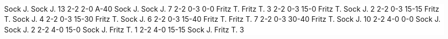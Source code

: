 <td align="center">Sock J.</td>
<td align="center">Sock J.</td>
<td align="center">13</td>
</tr>
<tr class="even">
<td align="center">2-2 2-0 A-40</td>
<td align="center">Sock J.</td>
<td align="center">Sock J.</td>
<td align="center">7</td>
</tr>
<tr class="odd">
<td align="center">2-2 0-3 0-0</td>
<td align="center">Fritz T.</td>
<td align="center">Fritz T.</td>
<td align="center">3</td>
</tr>
<tr class="even">
<td align="center">2-2 0-3 15-0</td>
<td align="center">Fritz T.</td>
<td align="center">Sock J.</td>
<td align="center">2</td>
</tr>
<tr class="odd">
<td align="center">2-2 0-3 15-15</td>
<td align="center">Fritz T.</td>
<td align="center">Sock J.</td>
<td align="center">4</td>
</tr>
<tr class="even">
<td align="center">2-2 0-3 15-30</td>
<td align="center">Fritz T.</td>
<td align="center">Sock J.</td>
<td align="center">6</td>
</tr>
<tr class="odd">
<td align="center">2-2 0-3 15-40</td>
<td align="center">Fritz T.</td>
<td align="center">Fritz T.</td>
<td align="center">7</td>
</tr>
<tr class="even">
<td align="center">2-2 0-3 30-40</td>
<td align="center">Fritz T.</td>
<td align="center">Sock J.</td>
<td align="center">10</td>
</tr>
<tr class="odd">
<td align="center">2-2 4-0 0-0</td>
<td align="center">Sock J.</td>
<td align="center">Sock J.</td>
<td align="center">2</td>
</tr>
<tr class="even">
<td align="center">2-2 4-0 15-0</td>
<td align="center">Sock J.</td>
<td align="center">Fritz T.</td>
<td align="center">1</td>
</tr>
<tr class="odd">
<td align="center">2-2 4-0 15-15</td>
<td align="center">Sock J.</td>
<td align="center">Fritz T.</td>
<td align="center">3</td>
</tr>